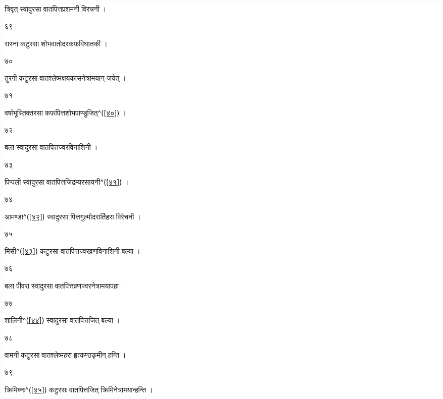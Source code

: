 

त्रिवृत् स्वादुरसा वातपित्तप्रशमनी विरचनी ।

६९



रास्ना कटुरसा शोभवातोदरकफविघातकी ।

७०



तुरगी कटुरसा वातश्लेष्मक्षयकासनेत्रामयान् जयेत् ।

७१



वर्षाभूस्तिक्तरसा कफपित्तशोभपाण्डुजित्^([\[४०\]](#cite_note-40)) ।

७२



बला स्वादुरसा वातपित्तज्वरविनाशिनी ।

७३



पिप्पली स्वादुरसा वातपित्तजिद्रम्यरसायनी^([\[४१\]](#cite_note-41)) ।

७४



आमण्डा^([\[४२\]](#cite_note-42)) स्वादुरसा पित्तगुल्मोदरार्तिहरा विरेचनी
।

७५



मिसी^([\[४३\]](#cite_note-43)) कटुरसा वातपित्तज्वरव्रणविनाशिनी बल्या ।

७६



बला पीवरा स्वादुरसा वातपित्तव्रणज्वरनेत्रामयापहा ।

७७



शालिनी^([\[४४\]](#cite_note-44)) स्वादुरसा वातपित्तजित् बल्या ।

७८



वामनी कटुरसा वातश्लेष्महरा हृत्कण्ठकृमीन् हन्ति ।

७९



क्रिमिघ्नः^([\[४५\]](#cite_note-45)) कटुरसः वातपित्तजित्
क्रिमिनेत्रामयान्हन्ति ।
